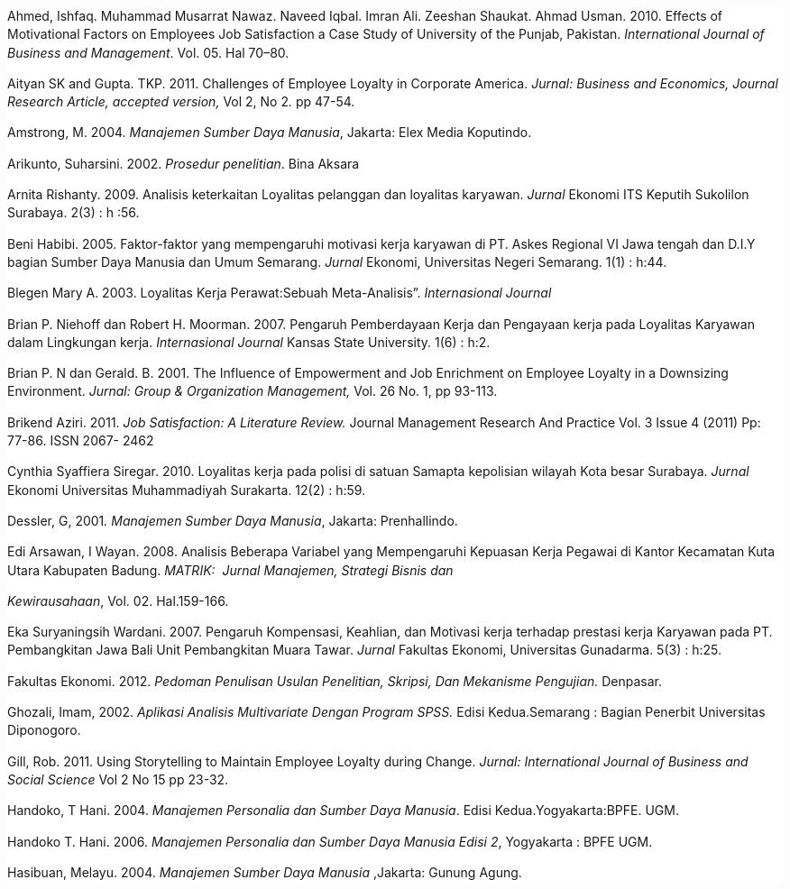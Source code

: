 <p><span class="font1">Ahmed, Ishfaq. Muhammad Musarrat Nawaz. Naveed Iqbal. Imran Ali. Zeeshan Shaukat. Ahmad Usman. 2010. Effects of Motivational Factors on Employees Job Satisfaction a Case Study of University of the Punjab, Pakistan. </span><span class="font1" style="font-style:italic;">International Journal of Business and Management</span><span class="font1">. Vol. 05. Hal 70–80.</span></p>
<p><span class="font1">Aityan SK and Gupta. TKP. 2011. Challenges of Employee Loyalty in Corporate America. </span><span class="font1" style="font-style:italic;">Jurnal: Business and Economics, Journal Research Article, accepted version,</span><span class="font1"> Vol 2, No 2</span><span class="font1" style="font-style:italic;">.</span><span class="font1"> pp 47-54.</span></p>
<p><span class="font1">Amstrong, M. 2004. </span><span class="font1" style="font-style:italic;">Manajemen Sumber Daya Manusia</span><span class="font1">, Jakarta: Elex Media Koputindo.</span></p>
<p><span class="font1">Arikunto, Suharsini. 2002. </span><span class="font1" style="font-style:italic;">Prosedur penelitian</span><span class="font1">. Bina Aksara</span></p>
<p><span class="font1">Arnita Rishanty. 2009. Analisis keterkaitan Loyalitas pelanggan dan loyalitas karyawan. </span><span class="font1" style="font-style:italic;">Jurnal</span><span class="font1"> Ekonomi ITS Keputih Sukolilon Surabaya. 2(3) : h :56.</span></p>
<p><span class="font1">Beni Habibi. 2005. Faktor-faktor yang mempengaruhi motivasi kerja karyawan di PT. Askes Regional VI Jawa tengah dan D.I.Y bagian Sumber Daya Manusia dan Umum Semarang. </span><span class="font1" style="font-style:italic;">Jurnal</span><span class="font1"> Ekonomi, Universitas Negeri Semarang. 1(1) : h:44.</span></p>
<p><span class="font1">Blegen Mary A. 2003. Loyalitas Kerja Perawat:Sebuah Meta-Analisis”. </span><span class="font1" style="font-style:italic;">Internasional Journal</span></p>
<p><span class="font1">Brian P. Niehoff dan Robert H. Moorman. 2007. Pengaruh Pemberdayaan Kerja dan Pengayaan kerja pada Loyalitas Karyawan dalam Lingkungan kerja. </span><span class="font1" style="font-style:italic;">Internasional Journal</span><span class="font1"> Kansas State University. 1(6) : h:2.</span></p>
<p><span class="font1">Brian P. N dan Gerald. B. 2001. The Influence of Empowerment and Job Enrichment on Employee Loyalty in a Downsizing Environment. </span><span class="font1" style="font-style:italic;">Jurnal: Group &amp;&nbsp;Organization Management,</span><span class="font1"> Vol. 26 No. 1, pp 93-113.</span></p>
<p><span class="font1">Brikend Aziri. 2011. </span><span class="font1" style="font-style:italic;">Job Satisfaction: A Literature Review.</span><span class="font1"> Journal Management Research And Practice Vol. 3 Issue 4 (2011) Pp: 77-86. ISSN 2067- 2462</span></p>
<p><span class="font1">Cynthia Syaffiera Siregar. 2010. Loyalitas kerja pada polisi di satuan Samapta kepolisian wilayah Kota besar Surabaya. </span><span class="font1" style="font-style:italic;">Jurnal</span><span class="font1"> Ekonomi Universitas Muhammadiyah Surakarta. 12(2) : h:59.</span></p>
<p><span class="font1">Dessler, G, 2001</span><span class="font1" style="font-style:italic;">. Manajemen Sumber Daya Manusia</span><span class="font1">, Jakarta: Prenhallindo.</span></p>
<p><span class="font1">Edi Arsawan, I Wayan. 2008. Analisis Beberapa Variabel yang Mempengaruhi Kepuasan Kerja Pegawai di Kantor Kecamatan Kuta Utara Kabupaten Badung. </span><span class="font1" style="font-style:italic;">MATRIK: &nbsp;Jurnal Manajemen, Strategi Bisnis dan</span></p>
<p><span class="font1" style="font-style:italic;">Kewirausahaan</span><span class="font1">, Vol. 02. Hal.159-166.</span></p>
<p><span class="font1">Eka Suryaningsih Wardani. 2007. Pengaruh Kompensasi, Keahlian, dan Motivasi kerja terhadap prestasi kerja Karyawan pada PT. Pembangkitan Jawa Bali Unit Pembangkitan Muara Tawar. </span><span class="font1" style="font-style:italic;">Jurnal</span><span class="font1"> Fakultas Ekonomi, Universitas Gunadarma. 5(3) : h:25.</span></p>
<p><span class="font1">Fakultas Ekonomi. 2012. </span><span class="font1" style="font-style:italic;">Pedoman Penulisan Usulan Penelitian, Skripsi, Dan Mekanisme Pengujian.</span><span class="font1"> Denpasar.</span></p>
<p><span class="font1">Ghozali, Imam, 2002. </span><span class="font1" style="font-style:italic;">Aplikasi Analisis Multivariate Dengan Program SPSS. </span><span class="font1">Edisi Kedua.Semarang : Bagian Penerbit Universitas Diponogoro.</span></p>
<p><span class="font1">Gill, Rob. 2011. Using Storytelling to Maintain Employee Loyalty during Change. </span><span class="font1" style="font-style:italic;">Jurnal: International Journal of Business and Social Science</span><span class="font1"> Vol 2 No 15 pp 23-32.</span></p>
<p><span class="font1">Handoko, T Hani. 2004. </span><span class="font1" style="font-style:italic;">Manajemen Personalia dan Sumber Daya Manusia</span><span class="font1">. Edisi Kedua.Yogyakarta:BPFE. UGM.</span></p>
<p><span class="font1">Handoko T. Hani. 2006. </span><span class="font1" style="font-style:italic;">Manajemen Personalia dan Sumber Daya Manusia Edisi 2</span><span class="font1">, Yogyakarta : BPFE UGM.</span></p>
<p><span class="font1">Hasibuan, Melayu. 2004. </span><span class="font1" style="font-style:italic;">Manajemen Sumber Daya Manusia</span><span class="font1"> ,Jakarta: Gunung Agung.</span></p>